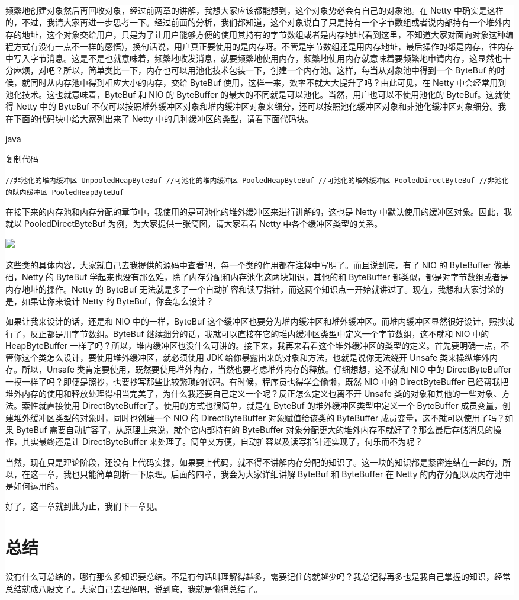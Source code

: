 频繁地创建对象然后再回收对象，经过前两章的讲解，我想大家应该都能想到，这个对象势必会有自己的对象池。在 Netty 中确实是这样的，不过，我请大家再进一步思考一下。经过前面的分析，我们都知道，这个对象说白了只是持有一个字节数组或者说内部持有一个堆外内存的地址，这个对象交给用户，只是为了让用户能够方便的使用其持有的字节数组或者是内存地址(看到这里，不知道大家对面向对象这种编程方式有没有一点不一样的感悟)，换句话说，用户真正要使用的是内存呀。不管是字节数组还是用内存地址，最后操作的都是内存，往内存中写入字节消息。这是不是也就意味着，频繁地收发消息，就要频繁地使用内存，频繁地使用内存就意味着要频繁地申请内存，这显然也十分麻烦，对吧？所以，简单类比一下，内存也可以用池化技术包装一下，创建一个内存池。这样，每当从对象池中得到一个 ByteBuf 的时候，就同时从内存池中得到相应大小的内存，交给 ByteBuf 使用，这样一来，效率不就大大提升了吗？由此可见，在 Netty 中会经常用到池化技术。这也就意味着，ByteBuf 和 NIO 的 ByteBuffer 的最大的不同就是可以池化。当然，用户也可以不使用池化的 ByteBuf。这就使得 Netty 中的 ByteBuf 不仅可以按照堆外缓冲区对象和堆内缓冲区对象来细分，还可以按照池化缓冲区对象和非池化缓冲区对象细分。我在下面的代码块中给大家列出来了 Netty 中的几种缓冲区的类型，请看下面代码块。

java

复制代码

`//非池化的堆内缓冲区 UnpooledHeapByteBuf //可池化的堆内缓冲区 PooledHeapByteBuf //可池化的堆外缓冲区 PooledDirectByteBuf //非池化的队内缓冲区 PooledHeapByteBuf`

在接下来的内存池和内存分配的章节中，我使用的是可池化的堆外缓冲区来进行讲解的，这也是 Netty 中默认使用的缓冲区对象。因此，我就以 PooledDirectByteBuf 为例，为大家提供一张简图，请大家看看 Netty 中各个缓冲区类型的关系。

![](https://p3-juejin.byteimg.com/tos-cn-i-k3u1fbpfcp/b6ce61b2b0984e3c80cb53a7fb5e6118~tplv-k3u1fbpfcp-jj-mark:1890:0:0:0:q75.awebp#?w=830&h=717&e=jpg&b=ffffff)

这些类的具体内容，大家就自己去我提供的源码中查看吧，每一个类的作用都在注释中写明了。而且说到底，有了 NIO 的 ByteBuffer 做基础，Netty 的 ByteBuf 学起来也没有那么难，除了内存分配和内存池化这两块知识，其他的和 ByteBuffer 都类似，都是对字节数组或者是内存地址的操作。Netty 的 ByteBuf 无法就是多了一个自动扩容和读写指针，而这两个知识点一开始就讲过了。现在，我想和大家讨论的是，如果让你来设计 Netty 的 ByteBuf，你会怎么设计？

如果让我来设计的话，还是和 NIO 中的一样，ByteBuf 这个缓冲区也要分为堆内缓冲区和堆外缓冲区。而堆内缓冲区显然很好设计，照抄就行了，反正都是用字节数组。ByteBuf 继续细分的话，我就可以直接在它的堆内缓冲区类型中定义一个字节数组，这不就和 NIO 中的 HeapByteBuffer 一样了吗？所以，堆内缓冲区也没什么可讲的。接下来，我再来看看这个堆外缓冲区的类型的定义。首先要明确一点，不管你这个类怎么设计，要使用堆外缓冲区，就必须使用 JDK 给你暴露出来的对象和方法，也就是说你无法绕开 Unsafe 类来操纵堆外内存。所以，Unsafe 类肯定要使用，既然要使用堆外内存，当然也要考虑堆外内存的释放。仔细想想，这不就和 NIO 中的 DirectByteBuffer 一摸一样了吗？即便是照抄，也要抄写那些比较繁琐的代码。有时候，程序员也得学会偷懒，既然 NIO 中的 DirectByteBuffer 已经帮我把堆外内存的使用和释放处理得相当完美了，为什么我还要自己定义一个呢？反正怎么定义也离不开 Unsafe 类的对象和其他的一些对象、方法。索性就直接使用 DirectByteBuffer了。使用的方式也很简单，就是在 ByteBuf 的堆外缓冲区类型中定义一个 ByteBuffer 成员变量，创建堆外缓冲区类型的对象时，同时也创建一个 NIO 的 DirectByteBuffer 对象赋值给该类的 ByteBuffer 成员变量，这不就可以使用了吗？如果 ByteBuf 需要自动扩容了，从原理上来说，就个它内部持有的 ByteBuffer 对象分配更大的堆外内存不就好了？那么最后存储消息的操作，其实最终还是让 DirectByteBuffer 来处理了。简单又方便，自动扩容以及读写指针还实现了，何乐而不为呢？

当然，现在只是理论阶段，还没有上代码实操，如果要上代码，就不得不讲解内存分配的知识了。这一块的知识都是紧密连结在一起的，所以，在这一章，我也只能简单剖析一下原理。后面的四章，我会为大家详细讲解 ByteBuf 和 ByteBuffer 在 Netty 的内存分配以及内存池中是如何运用的。

好了，这一章就到此为止，我们下一章见。

# 总结

没有什么可总结的，哪有那么多知识要总结。不是有句话叫理解得越多，需要记住的就越少吗？我总记得再多也是我自己掌握的知识，经常总结就成八股文了。大家自己去理解吧，说到底，我就是懒得总结了。